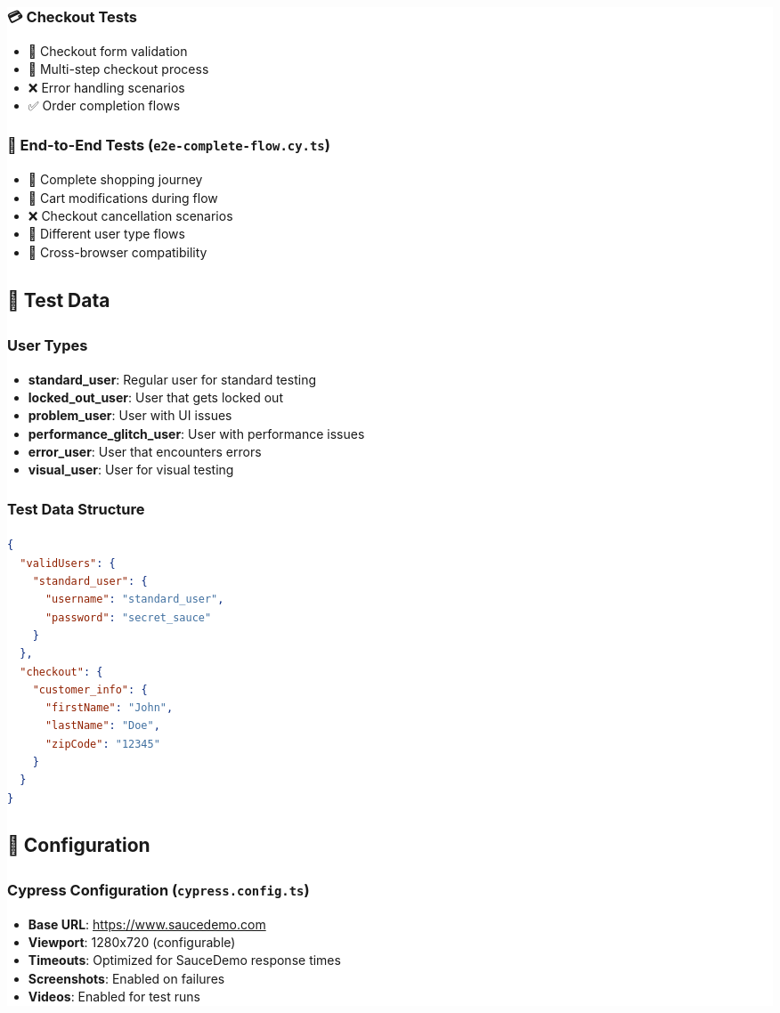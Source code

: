 ### 💳 Checkout Tests
- 📝 Checkout form validation
- 🔄 Multi-step checkout process
- ❌ Error handling scenarios
- ✅ Order completion flows

### 🔄 End-to-End Tests (`e2e-complete-flow.cy.ts`)
- 🎯 Complete shopping journey
- 🔄 Cart modifications during flow
- ❌ Checkout cancellation scenarios
- 👥 Different user type flows
- 📱 Cross-browser compatibility

## 🎯 Test Data

### User Types
- **standard_user**: Regular user for standard testing
- **locked_out_user**: User that gets locked out
- **problem_user**: User with UI issues
- **performance_glitch_user**: User with performance issues
- **error_user**: User that encounters errors
- **visual_user**: User for visual testing

### Test Data Structure
```json
{
  "validUsers": {
    "standard_user": {
      "username": "standard_user",
      "password": "secret_sauce"
    }
  },
  "checkout": {
    "customer_info": {
      "firstName": "John",
      "lastName": "Doe",
      "zipCode": "12345"
    }
  }
}
```

## 🔧 Configuration

### Cypress Configuration (`cypress.config.ts`)
- **Base URL**: https://www.saucedemo.com
- **Viewport**: 1280x720 (configurable)
- **Timeouts**: Optimized for SauceDemo response times
- **Screenshots**: Enabled on failures
- **Videos**: Enabled for test runs
